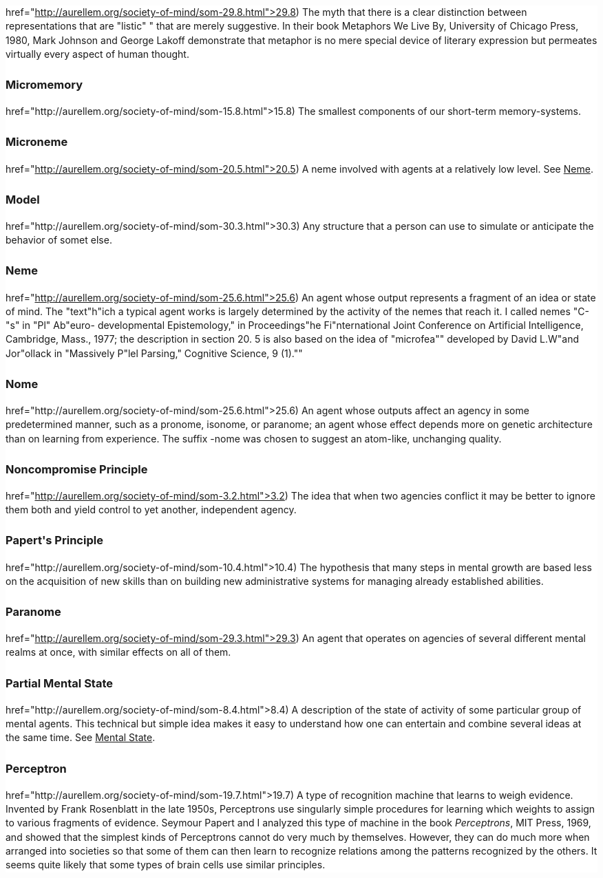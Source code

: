 href="http://aurellem.org/society-of-mind/som-29.8.html">29.8</a>) The myth that there is a clear distinction between representations that are "listic" " that are merely suggestive. In their book Metaphors We Live By, University of Chicago Press, 1980, Mark Johnson and George Lakoff demonstrate that metaphor is no mere special device of literary expression but permeates virtually every aspect of human thought.

<h3>Micromemory</h3>
 href="http://aurellem.org/society-of-mind/som-15.8.html">15.8</a>) The smallest components of our short-term memory-systems.

<h3>Microneme</h3>

href="http://aurellem.org/society-of-mind/som-20.5.html">20.5</a>) A neme involved with agents at a relatively low level. See <a href="http://aurellem.org/society-of-mind/som-glossary.html">Neme</a>.

<h3>Model</h3>
 href="http://aurellem.org/society-of-mind/som-30.3.html">30.3</a>) Any structure that a person can use to simulate or anticipate the behavior of somet
 else.

<h3>Neme</h3>

href="http://aurellem.org/society-of-mind/som-25.6.html">25.6</a>) An agent whose output represents a fragment of an idea or state of mind. The "text"h"ich a typical agent works is largely determined by the activity of the nemes that reach it. I called nemes "C-"s" in "Pl" Ab"euro- developmental Epistemology," in Proceedings"he Fi"nternational Joint Conference on Artificial Intelligence, Cambridge, Mass., 1977; the description in section 20. 5 is also based on the idea of "microfea"" developed by David L.W"and Jor"ollack in "Massively P"lel Parsing," Cognitive Science, 9 (1).""

<h3>Nome</h3>
 href="http://aurellem.org/society-of-mind/som-25.6.html">25.6</a>) An agent whose outputs affect an agency in some predetermined manner, such as a pronome, isonome, or paranome; an agent whose effect depends more on genetic architecture than on learning from experience. The suffix -nome was chosen to suggest an atom-like, unchanging quality.

<h3>Noncompromise Principle</h3>

href="http://aurellem.org/society-of-mind/som-3.2.html">3.2</a>) The idea that when two agencies conflict it may be better to ignore them both and yield control to yet another, independent agency.

<h3>Papert's Principle</h3>
 href="http://aurellem.org/society-of-mind/som-10.4.html">10.4</a>) The hypothesis that many steps in mental growth are based less on the acquisition of new skills than on building new administrative systems for managing already established abilities.

<h3>Paranome</h3>

href="http://aurellem.org/society-of-mind/som-29.3.html">29.3</a>) An agent that operates on agencies of several different mental realms at once, with similar effects on all of them.

<h3>Partial Mental State</h3>
 href="http://aurellem.org/society-of-mind/som-8.4.html">8.4</a>) A description of the state of activity of some particular group of mental agents. This technical but simple idea makes it easy to understand how one can entertain and combine several ideas at the same time. See <a href="http://aurellem.org/society-of-mind/som-glossary.html">Mental State</a>.

<h3>Perceptron</h3>
 href="http://aurellem.org/society-of-mind/som-19.7.html">19.7</a>) A type of recognition machine that learns to weigh evidence. Invented by Frank Rosenblatt in the late 1950s, Perceptrons use singularly simple procedures for learning which weights to assign to various fragments of evidence. Seymour Papert and I analyzed this type of machine in the book <i>Perceptrons</i>, MIT Press, 1969, and showed that the simplest kinds of Perceptrons cannot do very much by themselves. However, they can do much more when arranged into societies so that some of them can then learn to recognize relations among the patterns recognized by the others. It seems quite likely that some types of brain cells use similar principles.
